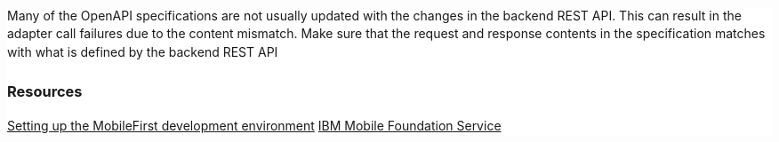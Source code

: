 Many of the OpenAPI specifications are not usually updated with the changes in the backend REST API. This can result in the adapter call failures due to the content mismatch. Make sure that the request and response contents in the specification matches with what is defined by the backend REST API

### Resources 
[Setting up the MobileFirst development environment](http://mobilefirstplatform.ibmcloud.com/tutorials/en/foundation/8.0/installation-configuration/development/mobilefirst/)
[IBM Mobile Foundation Service](https://console.bluemix.net/catalog/services/mobile-foundation/)


